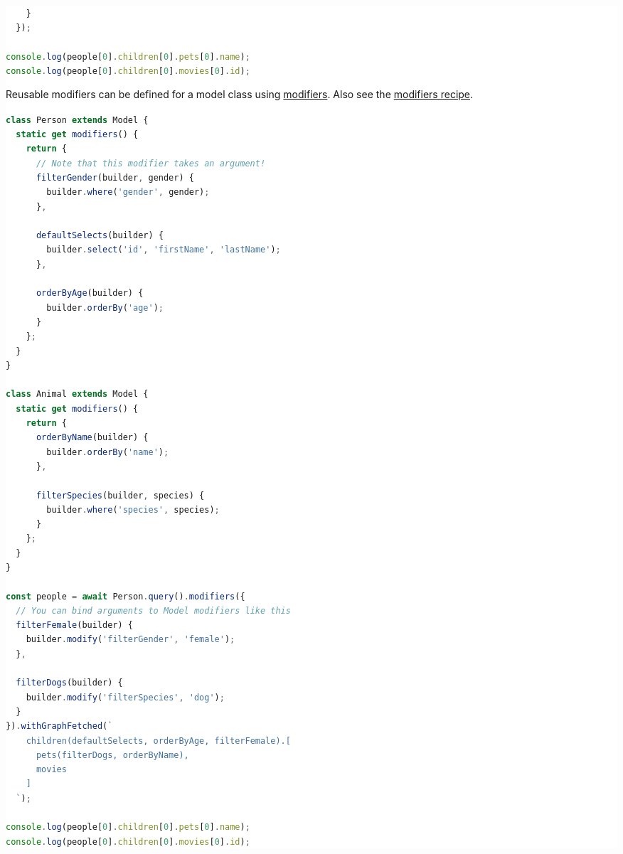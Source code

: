 ```js
    }
  });

console.log(people[0].children[0].pets[0].name);
console.log(people[0].children[0].movies[0].id);
```

Reusable modifiers can be defined for a model class using [modifiers](/api/model/static-properties.html#static-modifiers). Also see the [modifiers recipe](/recipes/modifiers.md).

```js
class Person extends Model {
  static get modifiers() {
    return {
      // Note that this modifier takes an argument!
      filterGender(builder, gender) {
        builder.where('gender', gender);
      },

      defaultSelects(builder) {
        builder.select('id', 'firstName', 'lastName');
      },

      orderByAge(builder) {
        builder.orderBy('age');
      }
    };
  }
}

class Animal extends Model {
  static get modifiers() {
    return {
      orderByName(builder) {
        builder.orderBy('name');
      },

      filterSpecies(builder, species) {
        builder.where('species', species);
      }
    };
  }
}

const people = await Person.query().modifiers({
  // You can bind arguments to Model modifiers like this
  filterFemale(builder) {
    builder.modify('filterGender', 'female');
  },

  filterDogs(builder) {
    builder.modify('filterSpecies', 'dog');
  }
}).withGraphFetched(`
    children(defaultSelects, orderByAge, filterFemale).[
      pets(filterDogs, orderByName),
      movies
    ]
  `);

console.log(people[0].children[0].pets[0].name);
console.log(people[0].children[0].movies[0].id);
```

